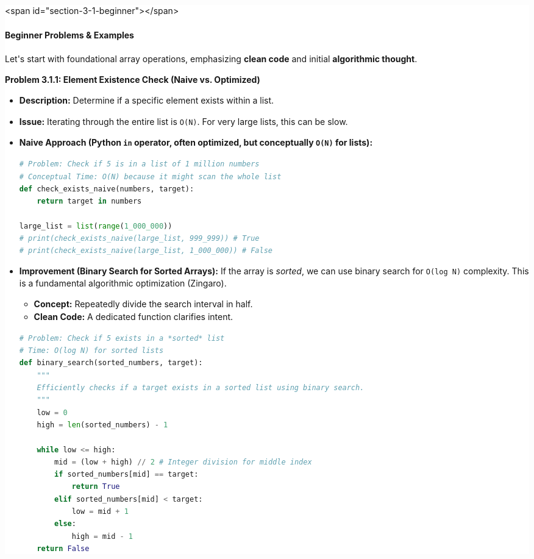 \<span id="section-3-1-beginner"\>\</span\>

#### Beginner Problems & Examples

Let's start with foundational array operations, emphasizing **clean code** and initial **algorithmic thought**.

**Problem 3.1.1: Element Existence Check (Naive vs. Optimized)**

  * **Description:** Determine if a specific element exists within a list.

  * **Issue:** Iterating through the entire list is `O(N)`. For very large lists, this can be slow.

  * **Naive Approach (Python `in` operator, often optimized, but conceptually `O(N)` for lists):**

    ```python
    # Problem: Check if 5 is in a list of 1 million numbers
    # Conceptual Time: O(N) because it might scan the whole list
    def check_exists_naive(numbers, target):
        return target in numbers

    large_list = list(range(1_000_000))
    # print(check_exists_naive(large_list, 999_999)) # True
    # print(check_exists_naive(large_list, 1_000_000)) # False
    ```

  * **Improvement (Binary Search for Sorted Arrays):** If the array is *sorted*, we can use binary search for `O(log N)` complexity. This is a fundamental algorithmic optimization (Zingaro).

      * **Concept:** Repeatedly divide the search interval in half.
      * **Clean Code:** A dedicated function clarifies intent.

    <!-- end list -->

    ```python
    # Problem: Check if 5 exists in a *sorted* list
    # Time: O(log N) for sorted lists
    def binary_search(sorted_numbers, target):
        """
        Efficiently checks if a target exists in a sorted list using binary search.
        """
        low = 0
        high = len(sorted_numbers) - 1

        while low <= high:
            mid = (low + high) // 2 # Integer division for middle index
            if sorted_numbers[mid] == target:
                return True
            elif sorted_numbers[mid] < target:
                low = mid + 1
            else:
                high = mid - 1
        return False
